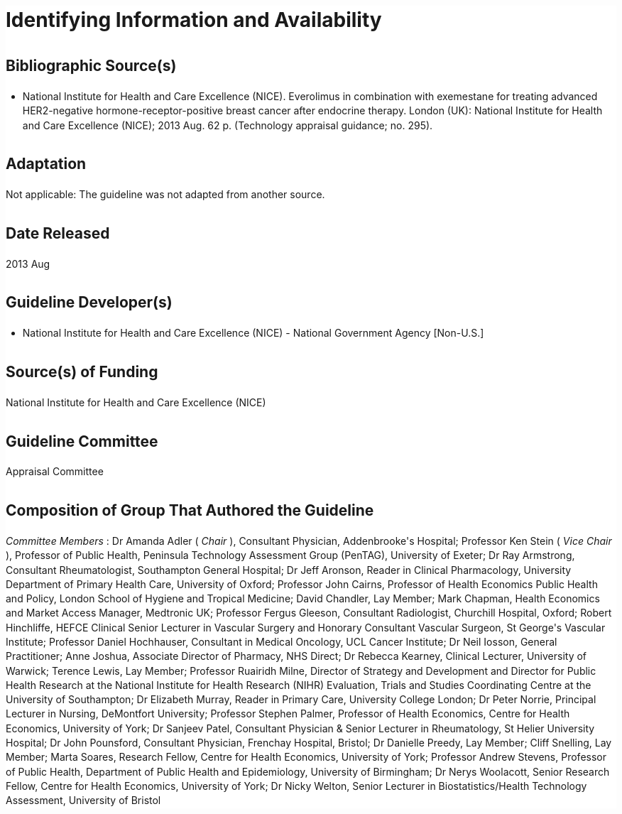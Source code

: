 # Identifying Information and Availability

## Bibliographic Source(s)

- National Institute for Health and Care Excellence (NICE). Everolimus in combination with exemestane for treating advanced HER2-negative hormone-receptor-positive breast cancer after endocrine therapy. London (UK): National Institute for Health and Care Excellence (NICE); 2013 Aug. 62 p. (Technology appraisal guidance; no. 295).

## Adaptation



Not applicable: The guideline was not adapted from another source.

## Date Released

2013 Aug

## Guideline Developer(s)

- National Institute for Health and Care Excellence (NICE) - National Government Agency [Non-U.S.]

## Source(s) of Funding



National Institute for Health and Care Excellence (NICE)

## Guideline Committee



Appraisal Committee

## Composition of Group That Authored the Guideline



 _Committee Members_ : Dr Amanda Adler ( _Chair_ ), Consultant Physician, Addenbrooke's Hospital; Professor Ken Stein ( _Vice Chair_ ), Professor of Public Health, Peninsula Technology Assessment Group (PenTAG), University of Exeter; Dr Ray Armstrong, Consultant Rheumatologist, Southampton General Hospital; Dr Jeff Aronson, Reader in Clinical Pharmacology, University Department of Primary Health Care, University of Oxford; Professor John Cairns, Professor of Health Economics Public Health and Policy, London School of Hygiene and Tropical Medicine; David Chandler, Lay Member; Mark Chapman, Health Economics and Market Access Manager, Medtronic UK; Professor Fergus Gleeson, Consultant Radiologist, Churchill Hospital, Oxford; Robert Hinchliffe, HEFCE Clinical Senior Lecturer in Vascular Surgery and Honorary Consultant Vascular Surgeon, St George's Vascular Institute; Professor Daniel Hochhauser, Consultant in Medical Oncology, UCL Cancer Institute; Dr Neil Iosson, General Practitioner; Anne Joshua, Associate Director of Pharmacy, NHS Direct; Dr Rebecca Kearney, Clinical Lecturer, University of Warwick; Terence Lewis, Lay Member; Professor Ruairidh Milne, Director of Strategy and Development and Director for Public Health Research at the National Institute for Health Research (NIHR) Evaluation, Trials and Studies Coordinating Centre at the University of Southampton; Dr Elizabeth Murray, Reader in Primary Care, University College London; Dr Peter Norrie, Principal Lecturer in Nursing, DeMontfort University; Professor Stephen Palmer, Professor of Health Economics, Centre for Health Economics, University of York; Dr Sanjeev Patel, Consultant Physician & Senior Lecturer in Rheumatology, St Helier University Hospital; Dr John Pounsford, Consultant Physician, Frenchay Hospital, Bristol; Dr Danielle Preedy, Lay Member; Cliff Snelling, Lay Member; Marta Soares, Research Fellow, Centre for Health Economics, University of York; Professor Andrew Stevens, Professor of Public Health, Department of Public Health and Epidemiology, University of Birmingham; Dr Nerys Woolacott, Senior Research Fellow, Centre for Health Economics, University of York; Dr Nicky Welton, Senior Lecturer in Biostatistics/Health Technology Assessment, University of Bristol
